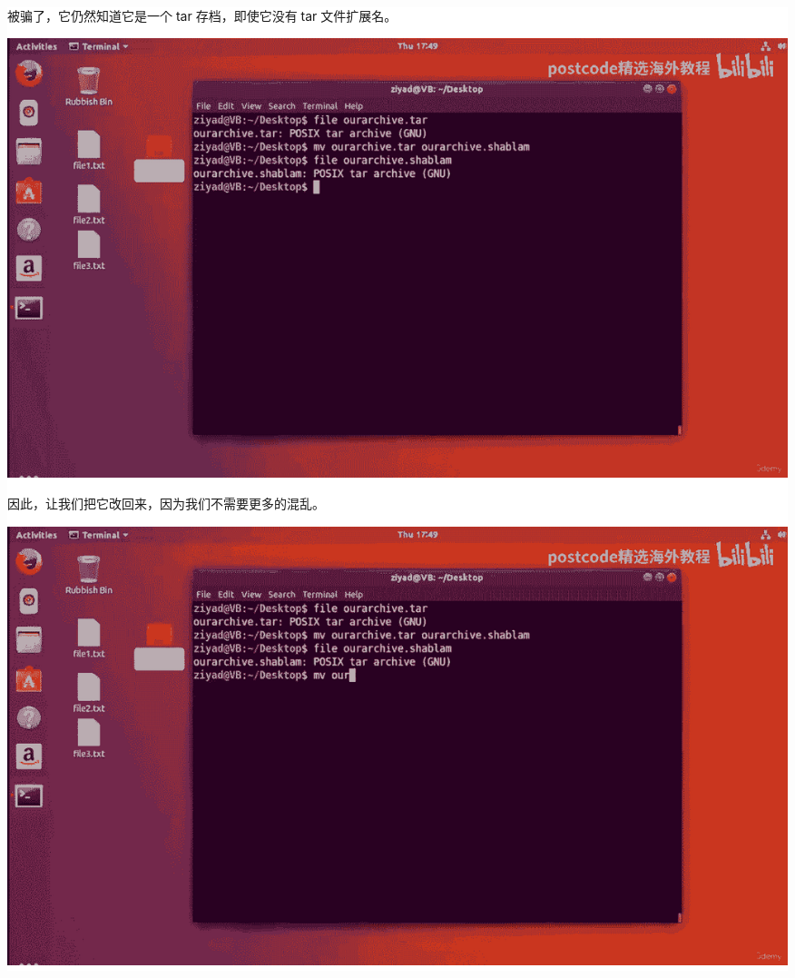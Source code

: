 被骗了，它仍然知道它是一个 tar 存档，即使它没有 tar 文件扩展名。

![](img/569f8ac1b32b11a127f1482fb1f471d8_137.png)

因此，让我们把它改回来，因为我们不需要更多的混乱。

![](img/569f8ac1b32b11a127f1482fb1f471d8_139.png)
